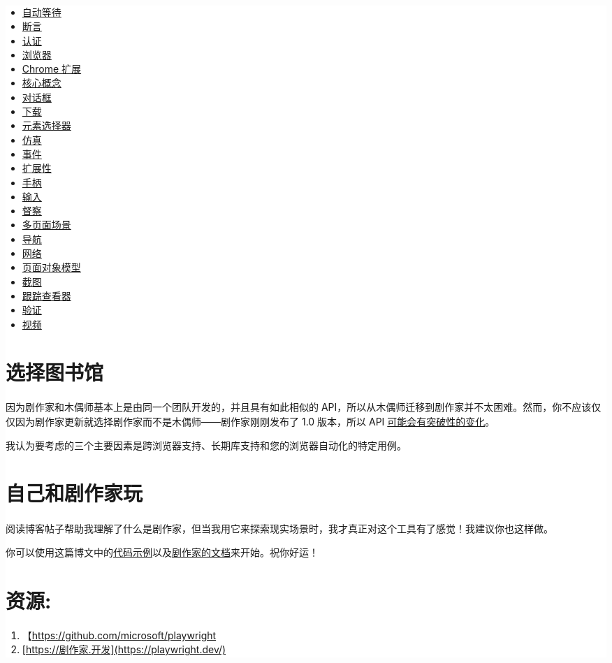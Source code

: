 *   [自动等待](https://playwright.dev/docs/actionability)
*   [断言](https://playwright.dev/docs/assertions)
*   [认证](https://playwright.dev/docs/auth)
*   [浏览器](https://playwright.dev/docs/browsers)
*   [Chrome 扩展](https://playwright.dev/docs/chrome-extensions)
*   [核心概念](https://playwright.dev/docs/core-concepts)
*   [对话框](https://playwright.dev/docs/dialogs)
*   [下载](https://playwright.dev/docs/downloads)
*   [元素选择器](https://playwright.dev/docs/selectors)
*   [仿真](https://playwright.dev/docs/emulation)
*   [事件](https://playwright.dev/docs/events)
*   [扩展性](https://playwright.dev/docs/extensibility)
*   [手柄](https://playwright.dev/docs/handles)
*   [输入](https://playwright.dev/docs/input)
*   [督察](https://playwright.dev/docs/inspector)
*   [多页面场景](https://playwright.dev/docs/multi-pages)
*   [导航](https://playwright.dev/docs/navigations)
*   [网络](https://playwright.dev/docs/network)
*   [页面对象模型](https://playwright.dev/docs/pom)
*   [截图](https://playwright.dev/docs/screenshots)
*   [跟踪查看器](https://playwright.dev/docs/trace-viewer)
*   [验证](https://playwright.dev/docs/verification)
*   [视频](https://playwright.dev/docs/videos)

# 选择图书馆

因为剧作家和木偶师基本上是由同一个团队开发的，并且具有如此相似的 API，所以从木偶师迁移到剧作家并不太困难。然而，你不应该仅仅因为剧作家更新就选择剧作家而不是木偶师——剧作家刚刚发布了 1.0 版本，所以 API [可能会有突破性的变化](https://github.com/microsoft/playwright#q-is-playwright-ready)。

我认为要考虑的三个主要因素是跨浏览器支持、长期库支持和您的浏览器自动化的特定用例。

# 自己和剧作家玩

阅读博客帖子帮助我理解了什么是剧作家，但当我用它来探索现实场景时，我才真正对这个工具有了感觉！我建议你也这样做。

你可以使用这篇博文中的[代码示例](https://github.com/engr-muzammil/playwright-demo)以及[剧作家的文档](https://playwright.dev/)来开始。祝你好运！

# 资源:

1.  【https://github.com/microsoft/playwright 
2.  [https://剧作家.开发](https://playwright.dev/)